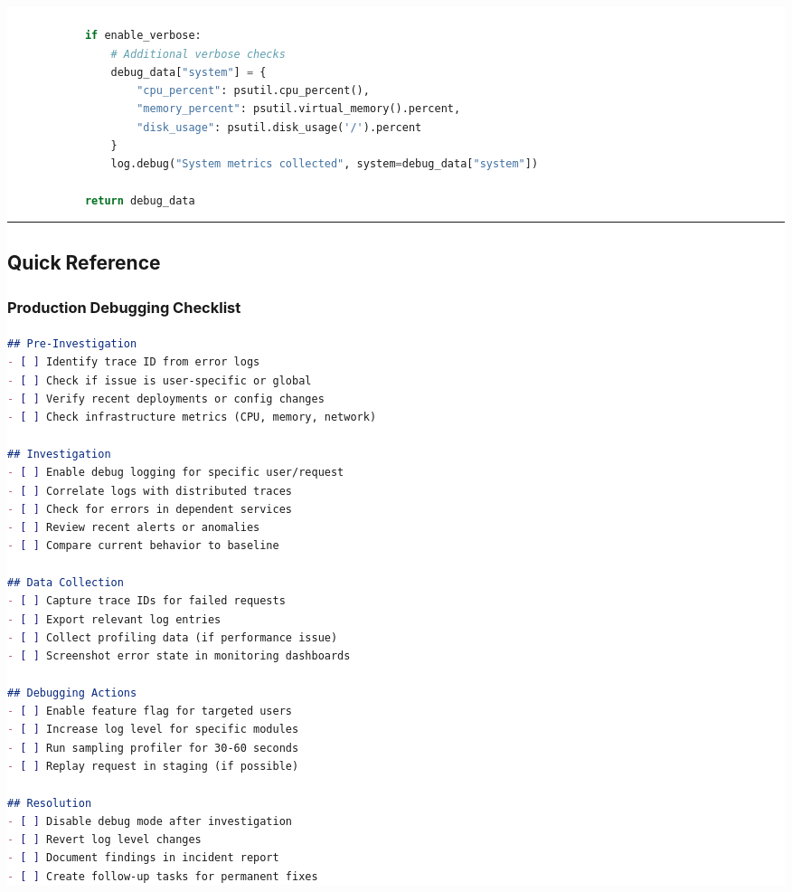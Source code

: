 ```python

            if enable_verbose:
                # Additional verbose checks
                debug_data["system"] = {
                    "cpu_percent": psutil.cpu_percent(),
                    "memory_percent": psutil.virtual_memory().percent,
                    "disk_usage": psutil.disk_usage('/').percent
                }
                log.debug("System metrics collected", system=debug_data["system"])

            return debug_data
```

---

## Quick Reference

### Production Debugging Checklist

```markdown
## Pre-Investigation
- [ ] Identify trace ID from error logs
- [ ] Check if issue is user-specific or global
- [ ] Verify recent deployments or config changes
- [ ] Check infrastructure metrics (CPU, memory, network)

## Investigation
- [ ] Enable debug logging for specific user/request
- [ ] Correlate logs with distributed traces
- [ ] Check for errors in dependent services
- [ ] Review recent alerts or anomalies
- [ ] Compare current behavior to baseline

## Data Collection
- [ ] Capture trace IDs for failed requests
- [ ] Export relevant log entries
- [ ] Collect profiling data (if performance issue)
- [ ] Screenshot error state in monitoring dashboards

## Debugging Actions
- [ ] Enable feature flag for targeted users
- [ ] Increase log level for specific modules
- [ ] Run sampling profiler for 30-60 seconds
- [ ] Replay request in staging (if possible)

## Resolution
- [ ] Disable debug mode after investigation
- [ ] Revert log level changes
- [ ] Document findings in incident report
- [ ] Create follow-up tasks for permanent fixes
```
